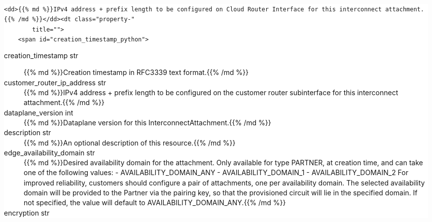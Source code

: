     <dd>{{% md %}}IPv4 address + prefix length to be configured on Cloud Router Interface for this interconnect attachment.{{% /md %}}</dd><dt class="property-"
            title="">
        <span id="creation_timestamp_python">
<a href="#creation_timestamp_python" style="color: inherit; text-decoration: inherit;">creation_<wbr>timestamp</a>
</span>
        <span class="property-indicator"></span>
        <span class="property-type">str</span>
    </dt>
    <dd>{{% md %}}Creation timestamp in RFC3339 text format.{{% /md %}}</dd><dt class="property-"
            title="">
        <span id="customer_router_ip_address_python">
<a href="#customer_router_ip_address_python" style="color: inherit; text-decoration: inherit;">customer_<wbr>router_<wbr>ip_<wbr>address</a>
</span>
        <span class="property-indicator"></span>
        <span class="property-type">str</span>
    </dt>
    <dd>{{% md %}}IPv4 address + prefix length to be configured on the customer router subinterface for this interconnect attachment.{{% /md %}}</dd><dt class="property-"
            title="">
        <span id="dataplane_version_python">
<a href="#dataplane_version_python" style="color: inherit; text-decoration: inherit;">dataplane_<wbr>version</a>
</span>
        <span class="property-indicator"></span>
        <span class="property-type">int</span>
    </dt>
    <dd>{{% md %}}Dataplane version for this InterconnectAttachment.{{% /md %}}</dd><dt class="property-"
            title="">
        <span id="description_python">
<a href="#description_python" style="color: inherit; text-decoration: inherit;">description</a>
</span>
        <span class="property-indicator"></span>
        <span class="property-type">str</span>
    </dt>
    <dd>{{% md %}}An optional description of this resource.{{% /md %}}</dd><dt class="property-"
            title="">
        <span id="edge_availability_domain_python">
<a href="#edge_availability_domain_python" style="color: inherit; text-decoration: inherit;">edge_<wbr>availability_<wbr>domain</a>
</span>
        <span class="property-indicator"></span>
        <span class="property-type">str</span>
    </dt>
    <dd>{{% md %}}Desired availability domain for the attachment. Only available for type PARTNER, at creation time, and can take one of the following values: - AVAILABILITY_DOMAIN_ANY - AVAILABILITY_DOMAIN_1 - AVAILABILITY_DOMAIN_2 For improved reliability, customers should configure a pair of attachments, one per availability domain. The selected availability domain will be provided to the Partner via the pairing key, so that the provisioned circuit will lie in the specified domain. If not specified, the value will default to AVAILABILITY_DOMAIN_ANY.{{% /md %}}</dd><dt class="property-"
            title="">
        <span id="encryption_python">
<a href="#encryption_python" style="color: inherit; text-decoration: inherit;">encryption</a>
</span>
        <span class="property-indicator"></span>
        <span class="property-type">str</span>
    </dt>